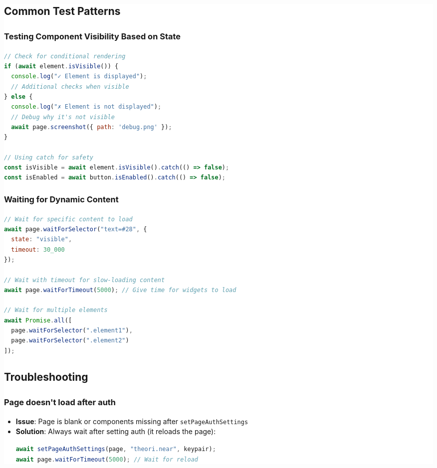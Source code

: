 ```javascript
```

## Common Test Patterns

### Testing Component Visibility Based on State

```javascript
// Check for conditional rendering
if (await element.isVisible()) {
  console.log("✓ Element is displayed");
  // Additional checks when visible
} else {
  console.log("✗ Element is not displayed");
  // Debug why it's not visible
  await page.screenshot({ path: 'debug.png' });
}

// Using catch for safety
const isVisible = await element.isVisible().catch(() => false);
const isEnabled = await button.isEnabled().catch(() => false);
```

### Waiting for Dynamic Content

```javascript
// Wait for specific content to load
await page.waitForSelector("text=#28", { 
  state: "visible",
  timeout: 30_000 
});

// Wait with timeout for slow-loading content
await page.waitForTimeout(5000); // Give time for widgets to load

// Wait for multiple elements
await Promise.all([
  page.waitForSelector(".element1"),
  page.waitForSelector(".element2")
]);
```

## Troubleshooting

### Page doesn't load after auth
- **Issue**: Page is blank or components missing after `setPageAuthSettings`
- **Solution**: Always wait after setting auth (it reloads the page):
  ```javascript
  await setPageAuthSettings(page, "theori.near", keypair);
  await page.waitForTimeout(5000); // Wait for reload
  ```
